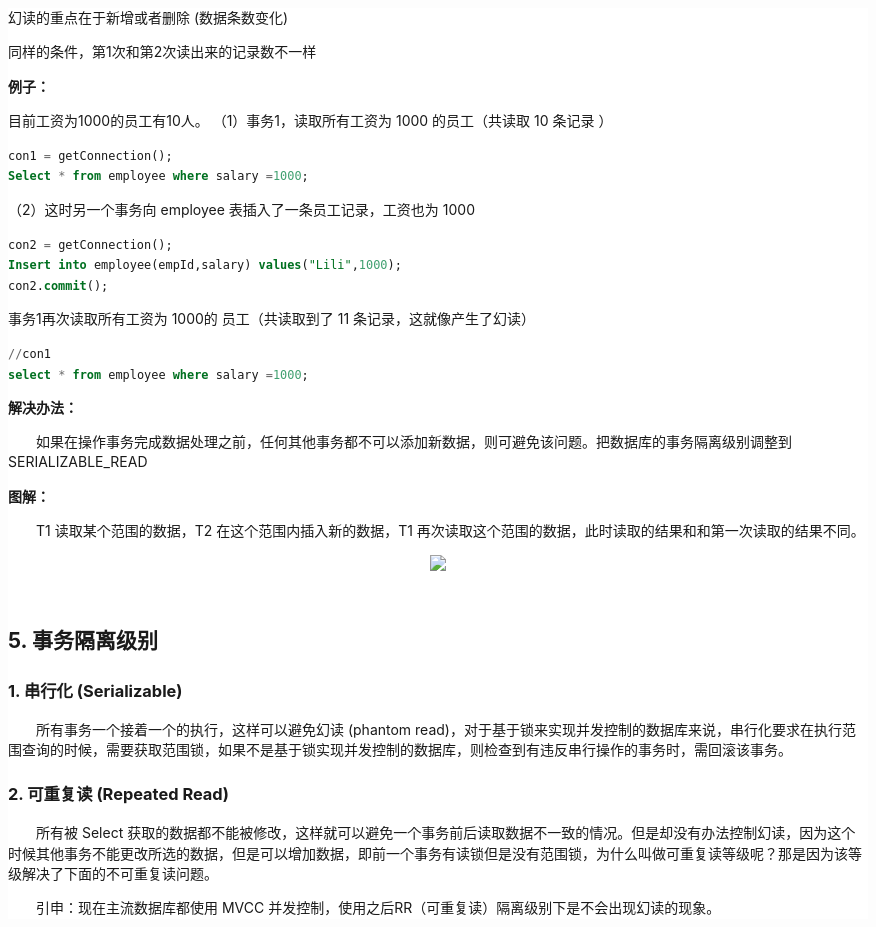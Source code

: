 

幻读的重点在于新增或者删除 (数据条数变化)

同样的条件，第1次和第2次读出来的记录数不一样

**例子：**

目前工资为1000的员工有10人。 
（1）事务1，读取所有工资为 1000 的员工（共读取 10 条记录 ）

```sql
con1 = getConnection();  
Select * from employee where salary =1000;  
```

（2）这时另一个事务向 employee 表插入了一条员工记录，工资也为 1000  

```sql
con2 = getConnection();  
Insert into employee(empId,salary) values("Lili",1000);  
con2.commit();  
```

事务1再次读取所有工资为 1000的 员工（共读取到了 11 条记录，这就像产生了幻读）

```sql
//con1  
select * from employee where salary =1000;  
```

**解决办法：**

　　如果在操作事务完成数据处理之前，任何其他事务都不可以添加新数据，则可避免该问题。把数据库的事务隔离级别调整到 SERIALIZABLE_READ



**图解：**

　　T1 读取某个范围的数据，T2 在这个范围内插入新的数据，T1 再次读取这个范围的数据，此时读取的结果和和第一次读取的结果不同。

<div align="center"><img src="assets/72fe492e-f1cb-4cfc-92f8-412fb3ae6fec.png" width="400"/></div><br/>





## 5. 事务隔离级别

### 1. 串行化 (Serializable)

　　所有事务一个接着一个的执行，这样可以避免幻读 (phantom read)，对于基于锁来实现并发控制的数据库来说，串行化要求在执行范围查询的时候，需要获取范围锁，如果不是基于锁实现并发控制的数据库，则检查到有违反串行操作的事务时，需回滚该事务。 



### 2. 可重复读 (Repeated Read)

　　所有被 Select 获取的数据都不能被修改，这样就可以避免一个事务前后读取数据不一致的情况。但是却没有办法控制幻读，因为这个时候其他事务不能更改所选的数据，但是可以增加数据，即前一个事务有读锁但是没有范围锁，为什么叫做可重复读等级呢？那是因为该等级解决了下面的不可重复读问题。

　　引申：现在主流数据库都使用 MVCC 并发控制，使用之后RR（可重复读）隔离级别下是不会出现幻读的现象。
